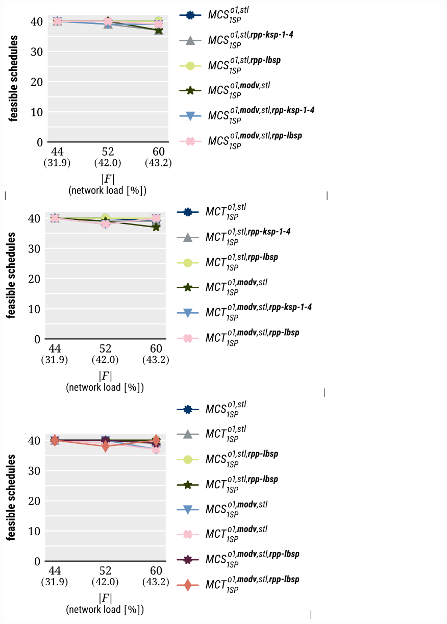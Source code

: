 |![['mesh']_ts[9]_ct[100]_fs[1500]_lf[6]](mcs/TC-G_['mesh']_ts[9]_ct[100]_fs[1500]_lf[6]__l_schedab_leg-r1_1.1x1.1.svg "['mesh']_ts[9]_ct[100]_fs[1500]_lf[6]")|![['mesh']_ts[9]_ct[100]_fs[1500]_lf[6]](mct/TC-G_['mesh']_ts[9]_ct[100]_fs[1500]_lf[6]__l_schedab_leg-r1_1.1x1.1.svg "['mesh']_ts[9]_ct[100]_fs[1500]_lf[6]")|![['mesh']_ts[9]_ct[100]_fs[1500]_lf[6]](mix/TC-G_['mesh']_ts[9]_ct[100]_fs[1500]_lf[6]__l_schedab_leg-r1_1.1x1.1.svg "['mesh']_ts[9]_ct[100]_fs[1500]_lf[6]")|
